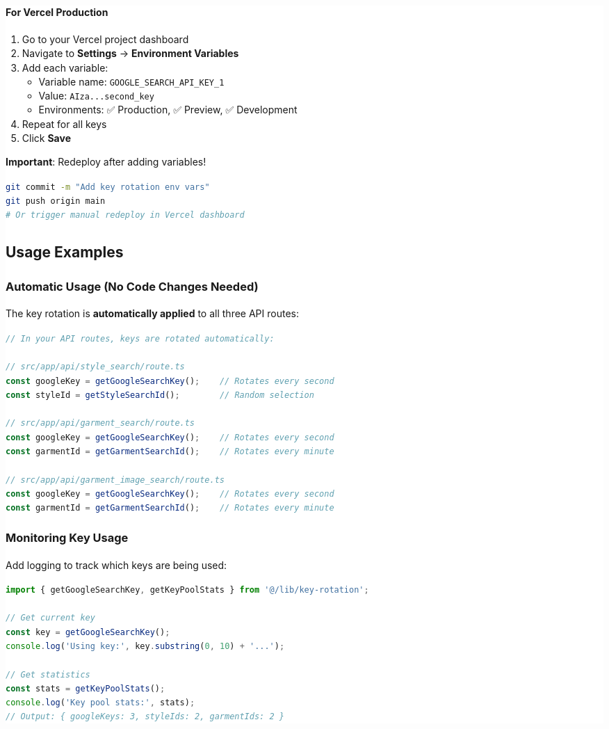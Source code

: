 #### For Vercel Production

1. Go to your Vercel project dashboard
2. Navigate to **Settings** → **Environment Variables**
3. Add each variable:
   - Variable name: `GOOGLE_SEARCH_API_KEY_1`
   - Value: `AIza...second_key`
   - Environments: ✅ Production, ✅ Preview, ✅ Development
4. Repeat for all keys
5. Click **Save**

**Important**: Redeploy after adding variables!

```bash
git commit -m "Add key rotation env vars"
git push origin main
# Or trigger manual redeploy in Vercel dashboard
```

## Usage Examples

### Automatic Usage (No Code Changes Needed)

The key rotation is **automatically applied** to all three API routes:

```typescript
// In your API routes, keys are rotated automatically:

// src/app/api/style_search/route.ts
const googleKey = getGoogleSearchKey();    // Rotates every second
const styleId = getStyleSearchId();        // Random selection

// src/app/api/garment_search/route.ts
const googleKey = getGoogleSearchKey();    // Rotates every second
const garmentId = getGarmentSearchId();    // Rotates every minute

// src/app/api/garment_image_search/route.ts
const googleKey = getGoogleSearchKey();    // Rotates every second
const garmentId = getGarmentSearchId();    // Rotates every minute
```

### Monitoring Key Usage

Add logging to track which keys are being used:

```typescript
import { getGoogleSearchKey, getKeyPoolStats } from '@/lib/key-rotation';

// Get current key
const key = getGoogleSearchKey();
console.log('Using key:', key.substring(0, 10) + '...');

// Get statistics
const stats = getKeyPoolStats();
console.log('Key pool stats:', stats);
// Output: { googleKeys: 3, styleIds: 2, garmentIds: 2 }
```

